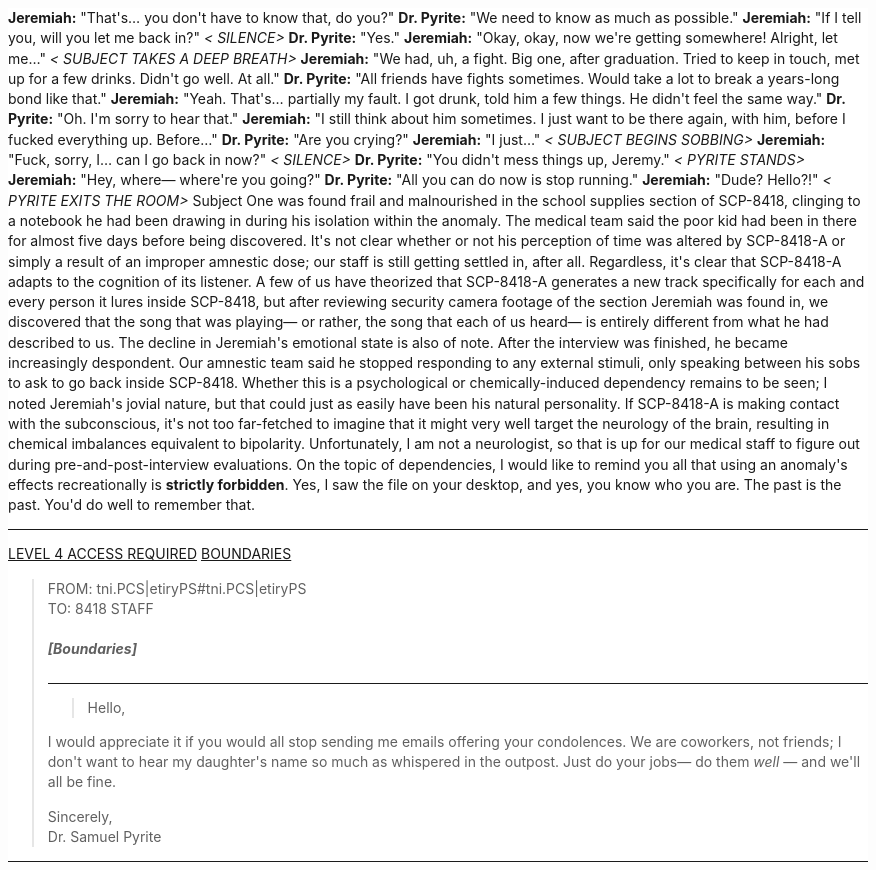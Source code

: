 **Jeremiah:** "That's… you don't have to know that, do you?"
**Dr. Pyrite:** "We need to know as much as possible."
**Jeremiah:** "If I tell you, will you let me back in?"
_< SILENCE>_
**Dr. Pyrite:** "Yes."
**Jeremiah:** "Okay, okay, now we're getting somewhere! Alright, let me…"
_< SUBJECT TAKES A DEEP BREATH>_
**Jeremiah:** "We had, uh, a fight. Big one, after graduation. Tried to keep in touch, met up for a few drinks. Didn't go well. At all."
**Dr. Pyrite:** "All friends have fights sometimes. Would take a lot to break a years-long bond like that."
**Jeremiah:** "Yeah. That's… partially my fault. I got drunk, told him a few things. He didn't feel the same way."
**Dr. Pyrite:** "Oh. I'm sorry to hear that."
**Jeremiah:** "I still think about him sometimes. I just want to be there again, with him, before I fucked everything up. Before…"
**Dr. Pyrite:** "Are you crying?"
**Jeremiah:** "I just…"
_< SUBJECT BEGINS SOBBING>_
**Jeremiah:** "Fuck, sorry, I… can I go back in now?"
_< SILENCE>_
**Dr. Pyrite:** "You didn't mess things up, Jeremy."
_< PYRITE STANDS>_
**Jeremiah:** "Hey, where— where're you going?"
**Dr. Pyrite:** "All you can do now is stop running."
**Jeremiah:** "Dude? Hello?!"
_< PYRITE EXITS THE ROOM>_
Subject One was found frail and malnourished in the school supplies section of SCP-8418, clinging to a notebook he had been drawing in during his isolation within the anomaly. The medical team said the poor kid had been in there for almost five days before being discovered. It's not clear whether or not his perception of time was altered by SCP-8418-A or simply a result of an improper amnestic dose; our staff is still getting settled in, after all.
Regardless, it's clear that SCP-8418-A adapts to the cognition of its listener. A few of us have theorized that SCP-8418-A generates a new track specifically for each and every person it lures inside SCP-8418, but after reviewing security camera footage of the section Jeremiah was found in, we discovered that the song that was playing— or rather, the song that each of us heard— is entirely different from what he had described to us.
The decline in Jeremiah's emotional state is also of note. After the interview was finished, he became increasingly despondent. Our amnestic team said he stopped responding to any external stimuli, only speaking between his sobs to ask to go back inside SCP-8418. Whether this is a psychological or chemically-induced dependency remains to be seen; I noted Jeremiah's jovial nature, but that could just as easily have been his natural personality. If SCP-8418-A is making contact with the subconscious, it's not too far-fetched to imagine that it might very well target the neurology of the brain, resulting in chemical imbalances equivalent to bipolarity. Unfortunately, I am not a neurologist, so that is up for our medical staff to figure out during pre-and-post-interview evaluations.
On the topic of dependencies, I would like to remind you all that using an anomaly's effects recreationally is **strictly forbidden**. Yes, I saw the file on your desktop, and yes, you know who you are. The past is the past. You'd do well to remember that.
* * *
[LEVEL 4 ACCESS REQUIRED](javascript:;)
[BOUNDARIES](javascript:;)
> FROM: tni.PCS|etiryPS#tni.PCS|etiryPS  
>  TO: 8418 STAFF
> ##### [Boundaries]
> * * *
>> Hello,  
>    
>  I would appreciate it if you would all stop sending me emails offering your condolences. We are coworkers, not friends; I don't want to hear my daughter's name so much as whispered in the outpost. Just do your jobs— do them _well_ — and we'll all be fine.  
>    
>  Sincerely,  
>  Dr. Samuel Pyrite
* * *